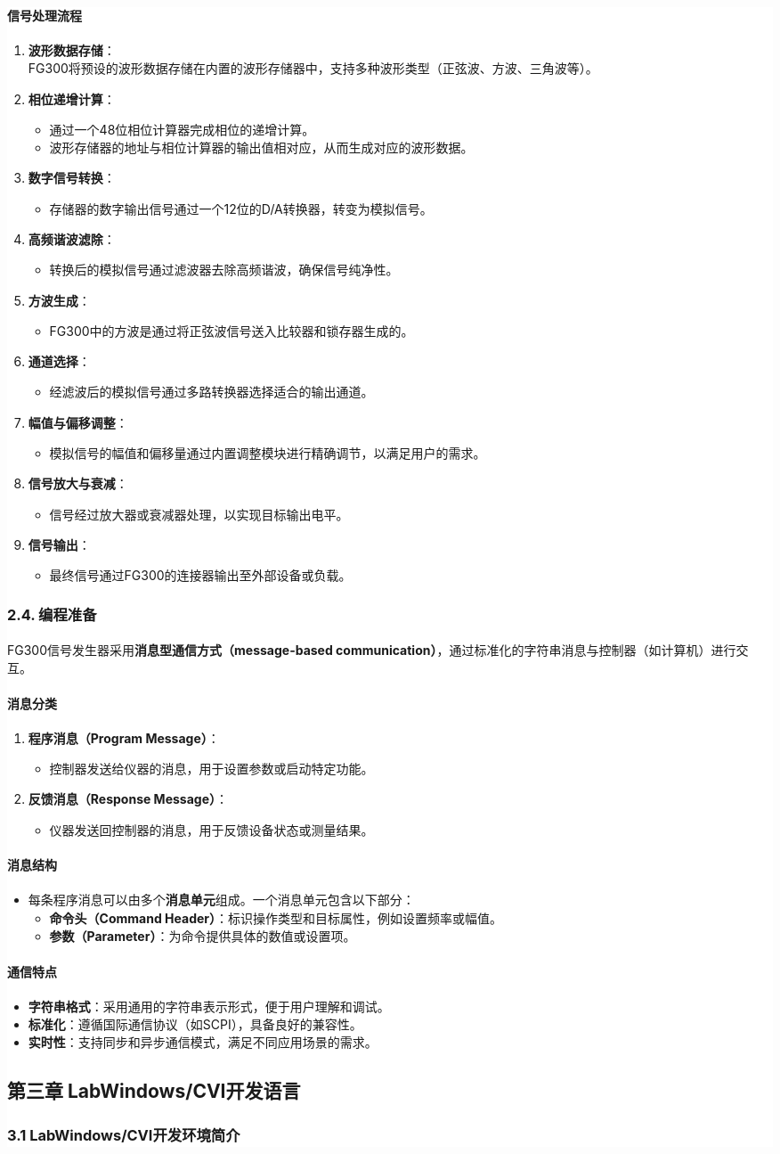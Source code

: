 #### 信号处理流程 
1. **波形数据存储**：  
   FG300将预设的波形数据存储在内置的波形存储器中，支持多种波形类型（正弦波、方波、三角波等）。  

2. **相位递增计算**：  
   - 通过一个48位相位计算器完成相位的递增计算。  
   - 波形存储器的地址与相位计算器的输出值相对应，从而生成对应的波形数据。  

3. **数字信号转换**：  
   - 存储器的数字输出信号通过一个12位的D/A转换器，转变为模拟信号。  

4. **高频谐波滤除**：  
   - 转换后的模拟信号通过滤波器去除高频谐波，确保信号纯净性。  

5. **方波生成**：  
   - FG300中的方波是通过将正弦波信号送入比较器和锁存器生成的。  

6. **通道选择**：  
   - 经滤波后的模拟信号通过多路转换器选择适合的输出通道。  

7. **幅值与偏移调整**：  
   - 模拟信号的幅值和偏移量通过内置调整模块进行精确调节，以满足用户的需求。  

8. **信号放大与衰减**：  
   - 信号经过放大器或衰减器处理，以实现目标输出电平。  

9. **信号输出**：  
   - 最终信号通过FG300的连接器输出至外部设备或负载。  

### 2.4. 编程准备

FG300信号发生器采用**消息型通信方式（message-based communication）**，通过标准化的字符串消息与控制器（如计算机）进行交互。  

#### 消息分类  
1. **程序消息（Program Message）**：  
   - 控制器发送给仪器的消息，用于设置参数或启动特定功能。  

2. **反馈消息（Response Message）**：  
   - 仪器发送回控制器的消息，用于反馈设备状态或测量结果。  

#### 消息结构  
- 每条程序消息可以由多个**消息单元**组成。一个消息单元包含以下部分：  
  - **命令头（Command Header）**：标识操作类型和目标属性，例如设置频率或幅值。  
  - **参数（Parameter）**：为命令提供具体的数值或设置项。  

#### 通信特点  
- **字符串格式**：采用通用的字符串表示形式，便于用户理解和调试。  
- **标准化**：遵循国际通信协议（如SCPI），具备良好的兼容性。  
- **实时性**：支持同步和异步通信模式，满足不同应用场景的需求。  



## 第三章 LabWindows/CVI开发语言  

### 3.1 LabWindows/CVI开发环境简介
